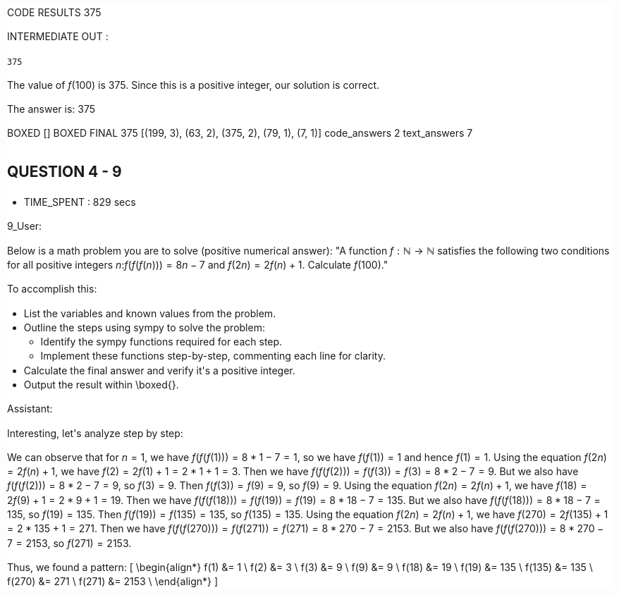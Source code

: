 CODE RESULTS 375

INTERMEDIATE OUT :
```output
375
```
The value of $f(100)$ is $375$. Since this is a positive integer, our solution is correct.

The answer is: $375$

BOXED []
BOXED FINAL 375
[(199, 3), (63, 2), (375, 2), (79, 1), (7, 1)]
code_answers 2 text_answers 7



## QUESTION 4 - 9 
- TIME_SPENT : 829 secs

9_User:

Below is a math problem you are to solve (positive numerical answer):
"A function $f: \mathbb N \to \mathbb N$ satisfies the following two conditions for all positive integers $n$:$f(f(f(n)))=8n-7$ and $f(2n)=2f(n)+1$. Calculate $f(100)$."

To accomplish this:
- List the variables and known values from the problem.
- Outline the steps using sympy to solve the problem:
  * Identify the sympy functions required for each step.
  * Implement these functions step-by-step, commenting each line for clarity.
- Calculate the final answer and verify it's a positive integer.
- Output the result within \boxed{}.

Assistant:

Interesting, let's analyze step by step:



We can observe that for $n=1$, we have $f(f(f(1)))=8*1-7=1$, so we have $f(f(1))=1$ and hence $f(1)=1$. Using the equation $f(2n)=2f(n)+1$, we have $f(2)=2f(1)+1=2*1+1=3$. Then we have $f(f(f(2)))=f(f(3))=f(3)=8*2-7=9$.
But we also have $f(f(f(2)))=8*2-7=9$, so $f(3)=9$. Then $f(f(3))=f(9)=9$, so $f(9)=9$. Using the equation $f(2n)=2f(n)+1$, we have $f(18)=2f(9)+1=2*9+1=19$. Then we have $f(f(f(18)))=f(f(19))=f(19)=8*18-7=135$. But we also have $f(f(f(18)))=8*18-7=135$, so $f(19)=135$. Then $f(f(19))=f(135)=135$, so $f(135)=135$. Using the equation $f(2n)=2f(n)+1$, we have $f(270)=2f(135)+1=2*135+1=271$. Then we have $f(f(f(270)))=f(f(271))=f(271)=8*270-7=2153$. But we also have $f(f(f(270)))=8*270-7=2153$, so $f(271)=2153$.

Thus, we found a pattern:
\[
\begin{align*}
f(1) &= 1 \\
f(2) &= 3 \\
f(3) &= 9 \\
f(9) &= 9 \\
f(18) &= 19 \\
f(19) &= 135 \\
f(135) &= 135 \\
f(270) &= 271 \\
f(271) &= 2153 \\
\end{align*}
\]
